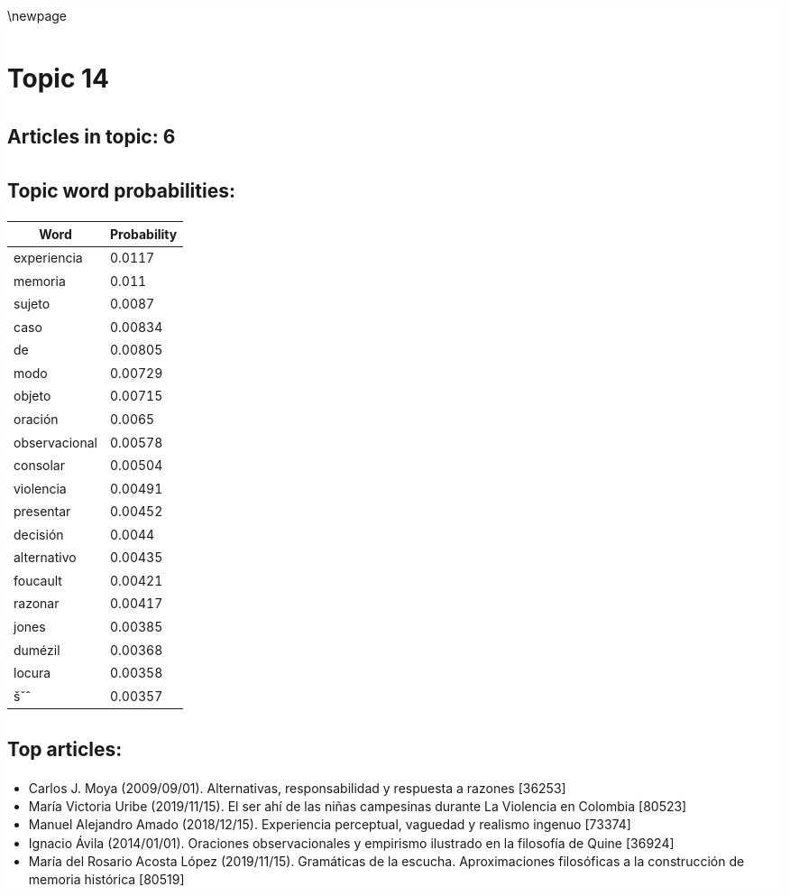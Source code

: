\newpage
# Topic 14

## Articles in topic: 6
## Topic word probabilities:
| Word | Probability |
|---|---|
| experiencia | 0.0117 | 
| memoria | 0.011 | 
| sujeto | 0.0087 | 
| caso | 0.00834 | 
| de | 0.00805 | 
| modo | 0.00729 | 
| objeto | 0.00715 | 
| oración | 0.0065 | 
| observacional | 0.00578 | 
| consolar | 0.00504 | 
| violencia | 0.00491 | 
| presentar | 0.00452 | 
| decisión | 0.0044 | 
| alternativo | 0.00435 | 
| foucault | 0.00421 | 
| razonar | 0.00417 | 
| jones | 0.00385 | 
| dumézil | 0.00368 | 
| locura | 0.00358 | 
| šˇˆ | 0.00357 | 

## Top articles:
* Carlos J. Moya (2009/09/01). Alternativas, responsabilidad y respuesta a razones [36253]
* María Victoria Uribe (2019/11/15). El ser ahí de las niñas campesinas durante La Violencia en Colombia [80523]
* Manuel Alejandro Amado (2018/12/15). Experiencia perceptual, vaguedad y realismo ingenuo [73374]
* Ignacio Ávila (2014/01/01). Oraciones observacionales y empirismo ilustrado en la filosofía de Quine [36924]
* María del Rosario Acosta López (2019/11/15). Gramáticas de la escucha. Aproximaciones filosóficas a la construcción de memoria histórica [80519]
